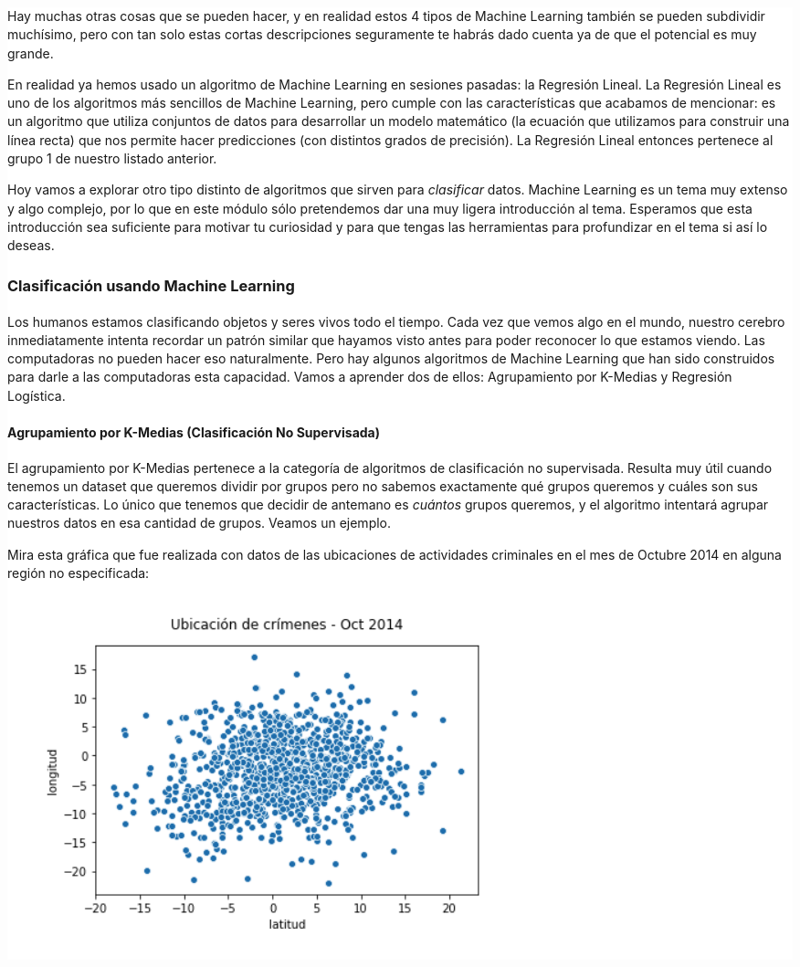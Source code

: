 Hay muchas otras cosas que se pueden hacer, y en realidad estos 4 tipos de Machine Learning también se pueden subdividir muchísimo, pero con tan solo estas cortas descripciones seguramente te habrás dado cuenta ya de que el potencial es muy grande.

En realidad ya hemos usado un algoritmo de Machine Learning en sesiones pasadas: la Regresión Lineal. La Regresión Lineal es uno de los algoritmos más sencillos de Machine Learning, pero cumple con las características que acabamos de mencionar: es un algoritmo que utiliza conjuntos de datos para desarrollar un modelo matemático (la ecuación que utilizamos para construir una línea recta) que nos permite hacer predicciones (con distintos grados de precisión). La Regresión Lineal entonces pertenece al grupo 1 de nuestro listado anterior.

Hoy vamos a explorar otro tipo distinto de algoritmos que sirven para *clasificar* datos. Machine Learning es un tema muy extenso y algo complejo, por lo que en este módulo sólo pretendemos dar una muy ligera introducción al tema. Esperamos que esta introducción sea suficiente para motivar tu curiosidad y para que tengas las herramientas para profundizar en el tema si así lo deseas.

### Clasificación usando Machine Learning

Los humanos estamos clasificando objetos y seres vivos todo el tiempo. Cada vez que vemos algo en el mundo, nuestro cerebro inmediatamente intenta recordar un patrón similar que hayamos visto antes para poder reconocer lo que estamos viendo. Las computadoras no pueden hacer eso naturalmente. Pero hay algunos algoritmos de Machine Learning que han sido construidos para darle a las computadoras esta capacidad. Vamos a aprender dos de ellos: Agrupamiento por K-Medias y Regresión Logística.

#### Agrupamiento por K-Medias (Clasificación No Supervisada)

El agrupamiento por K-Medias pertenece a la categoría de algoritmos de clasificación no supervisada. Resulta muy útil cuando tenemos un dataset que queremos dividir por grupos pero no sabemos exactamente qué grupos queremos y cuáles son sus características. Lo único que tenemos que decidir de antemano es *cuántos* grupos queremos, y el algoritmo intentará agrupar nuestros datos en esa cantidad de grupos. Veamos un ejemplo.

Mira esta gráfica que fue realizada con datos de las ubicaciones de actividades criminales en el mes de Octubre 2014 en alguna región no especificada:

<div style="padding: 10px; margin: 20px"><img src='./Imgs/sesion_8-1.png'></div>
